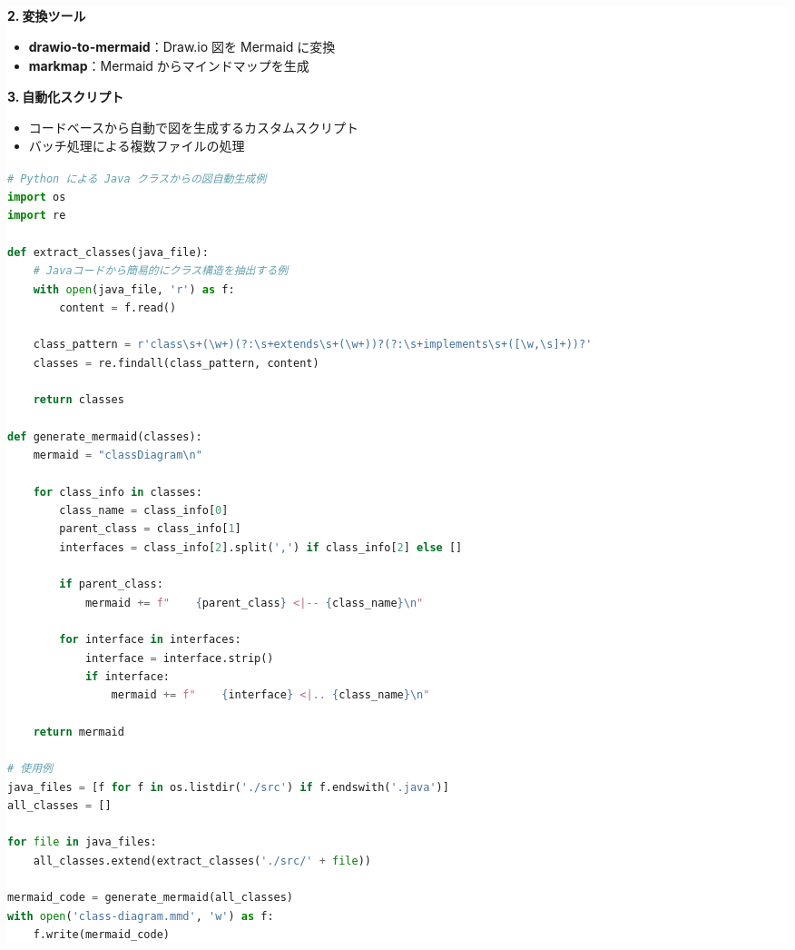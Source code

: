**2. 変換ツール**
- **drawio-to-mermaid**：Draw.io 図を Mermaid に変換
- **markmap**：Mermaid からマインドマップを生成

**3. 自動化スクリプト**
- コードベースから自動で図を生成するカスタムスクリプト
- バッチ処理による複数ファイルの処理

```python
# Python による Java クラスからの図自動生成例
import os
import re

def extract_classes(java_file):
    # Javaコードから簡易的にクラス構造を抽出する例
    with open(java_file, 'r') as f:
        content = f.read()
    
    class_pattern = r'class\s+(\w+)(?:\s+extends\s+(\w+))?(?:\s+implements\s+([\w,\s]+))?'
    classes = re.findall(class_pattern, content)
    
    return classes

def generate_mermaid(classes):
    mermaid = "classDiagram\n"
    
    for class_info in classes:
        class_name = class_info[0]
        parent_class = class_info[1]
        interfaces = class_info[2].split(',') if class_info[2] else []
        
        if parent_class:
            mermaid += f"    {parent_class} <|-- {class_name}\n"
        
        for interface in interfaces:
            interface = interface.strip()
            if interface:
                mermaid += f"    {interface} <|.. {class_name}\n"
    
    return mermaid

# 使用例
java_files = [f for f in os.listdir('./src') if f.endswith('.java')]
all_classes = []

for file in java_files:
    all_classes.extend(extract_classes('./src/' + file))

mermaid_code = generate_mermaid(all_classes)
with open('class-diagram.mmd', 'w') as f:
    f.write(mermaid_code)
```
